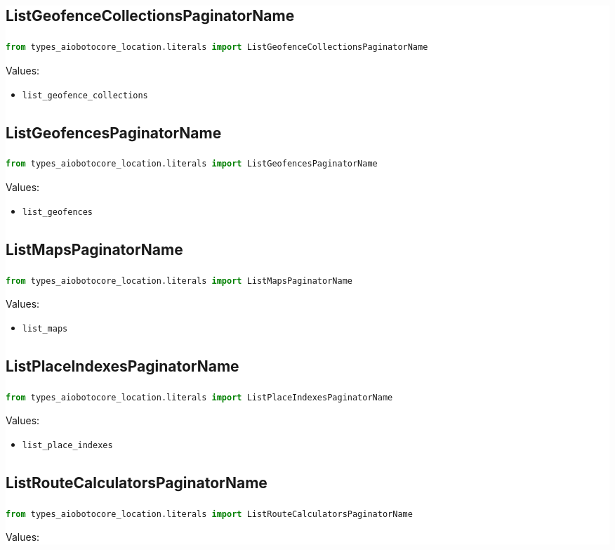 <a id="listgeofencecollectionspaginatorname"></a>

## ListGeofenceCollectionsPaginatorName

```python
from types_aiobotocore_location.literals import ListGeofenceCollectionsPaginatorName
```

Values:

- `list_geofence_collections`

<a id="listgeofencespaginatorname"></a>

## ListGeofencesPaginatorName

```python
from types_aiobotocore_location.literals import ListGeofencesPaginatorName
```

Values:

- `list_geofences`

<a id="listmapspaginatorname"></a>

## ListMapsPaginatorName

```python
from types_aiobotocore_location.literals import ListMapsPaginatorName
```

Values:

- `list_maps`

<a id="listplaceindexespaginatorname"></a>

## ListPlaceIndexesPaginatorName

```python
from types_aiobotocore_location.literals import ListPlaceIndexesPaginatorName
```

Values:

- `list_place_indexes`

<a id="listroutecalculatorspaginatorname"></a>

## ListRouteCalculatorsPaginatorName

```python
from types_aiobotocore_location.literals import ListRouteCalculatorsPaginatorName
```

Values:
